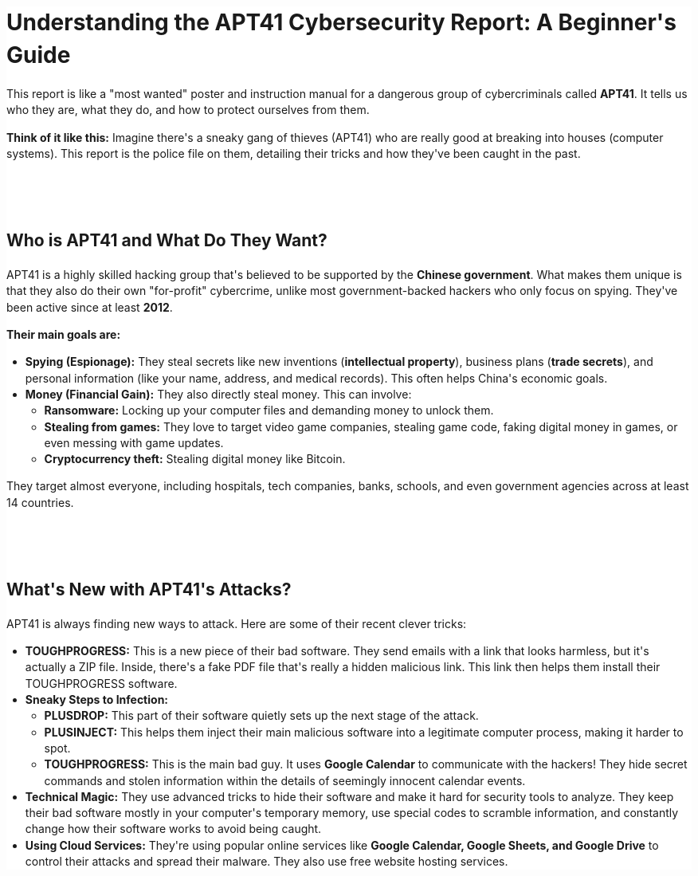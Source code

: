 # Understanding the APT41 Cybersecurity Report: A Beginner's Guide

This report is like a "most wanted" poster and instruction manual for a dangerous group of cybercriminals called **APT41**. It tells us who they are, what they do, and how to protect ourselves from them.

**Think of it like this:** Imagine there's a sneaky gang of thieves (APT41) who are really good at breaking into houses (computer systems). This report is the police file on them, detailing their tricks and how they've been caught in the past.

<br /><br />

## Who is APT41 and What Do They Want?
APT41 is a highly skilled hacking group that's believed to be supported by the **Chinese government**. What makes them unique is that they also do their own "for-profit" cybercrime, unlike most government-backed hackers who only focus on spying. They've been active since at least **2012**.

**Their main goals are:**

* **Spying (Espionage):** They steal secrets like new inventions (**intellectual property**), business plans (**trade secrets**), and personal information (like your name, address, and medical records). This often helps China's economic goals.
* **Money (Financial Gain):** They also directly steal money. This can involve:
    * **Ransomware:** Locking up your computer files and demanding money to unlock them.
    * **Stealing from games:** They love to target video game companies, stealing game code, faking digital money in games, or even messing with game updates.
    * **Cryptocurrency theft:** Stealing digital money like Bitcoin.

They target almost everyone, including hospitals, tech companies, banks, schools, and even government agencies across at least 14 countries.

<br /><br />

## What's New with APT41's Attacks?
APT41 is always finding new ways to attack. Here are some of their recent clever tricks:

* **TOUGHPROGRESS:** This is a new piece of their bad software. They send emails with a link that looks harmless, but it's actually a ZIP file. Inside, there's a fake PDF file that's really a hidden malicious link. This link then helps them install their TOUGHPROGRESS software.
* **Sneaky Steps to Infection:**
    * **PLUSDROP:** This part of their software quietly sets up the next stage of the attack.
    * **PLUSINJECT:** This helps them inject their main malicious software into a legitimate computer process, making it harder to spot.
    * **TOUGHPROGRESS:** This is the main bad guy. It uses **Google Calendar** to communicate with the hackers! They hide secret commands and stolen information within the details of seemingly innocent calendar events.
* **Technical Magic:** They use advanced tricks to hide their software and make it hard for security tools to analyze. They keep their bad software mostly in your computer's temporary memory, use special codes to scramble information, and constantly change how their software works to avoid being caught.
* **Using Cloud Services:** They're using popular online services like **Google Calendar, Google Sheets, and Google Drive** to control their attacks and spread their malware. They also use free website hosting services.
